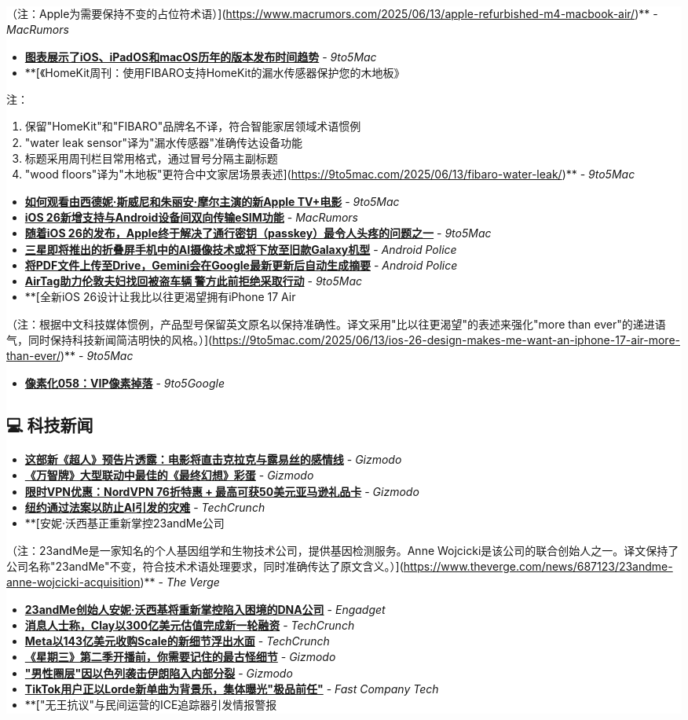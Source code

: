（注：Apple为需要保持不变的占位符术语）](https://www.macrumors.com/2025/06/13/apple-refurbished-m4-macbook-air/)** - *MacRumors*
- **[图表展示了iOS、iPadOS和macOS历年的版本发布时间趋势](https://9to5mac.com/2025/06/13/chart-shows-ios-ipados-and-macos-release-timing-trends-over-the-years/)** - *9to5Mac*
- **[《HomeKit周刊：使用FIBARO支持HomeKit的漏水传感器保护您的木地板》  

注：  
1. 保留"HomeKit"和"FIBARO"品牌名不译，符合智能家居领域术语惯例  
2. "water leak sensor"译为"漏水传感器"准确传达设备功能  
3. 标题采用周刊栏目常用格式，通过冒号分隔主副标题  
4. "wood floors"译为"木地板"更符合中文家居场景表述](https://9to5mac.com/2025/06/13/fibaro-water-leak/)** - *9to5Mac*
- **[如何观看由西德妮·斯威尼和朱丽安·摩尔主演的新Apple TV+电影](https://9to5mac.com/2025/06/13/how-to-watch-echo-valley-new-movie-sydney-sweeney/)** - *9to5Mac*
- **[iOS 26新增支持与Android设备间双向传输eSIM功能](https://www.macrumors.com/2025/06/13/ios-26-esim-android/)** - *MacRumors*
- **[随着iOS 26的发布，Apple终于解决了通行密钥（passkey）最令人头疼的问题之一](https://9to5mac.com/2025/06/13/ios-26-passkeys-password-transfer/)** - *9to5Mac*
- **[三星即将推出的折叠屏手机中的AI摄像技术或将下放至旧款Galaxy机型](https://www.androidpolice.com/samsung-pro-camera-ai-could-trickle-down-to-older-galaxy-phones/)** - *Android Police*
- **[将PDF文件上传至Drive，Gemini会在Google最新更新后自动生成摘要](https://www.androidpolice.com/google-drive-proactive-pdf-summary-cards/)** - *Android Police*
- **[AirTag助力伦敦夫妇找回被盗车辆 警方此前拒绝采取行动](https://9to5mac.com/2025/06/13/airtag-helps-london-couple-recover-stolen-car/)** - *9to5Mac*
- **[全新iOS 26设计让我比以往更渴望拥有iPhone 17 Air

（注：根据中文科技媒体惯例，产品型号保留英文原名以保持准确性。译文采用"比以往更渴望"的表述来强化"more than ever"的递进语气，同时保持科技新闻简洁明快的风格。）](https://9to5mac.com/2025/06/13/ios-26-design-makes-me-want-an-iphone-17-air-more-than-ever/)** - *9to5Mac*
- **[像素化058：VIP像素掉落](https://9to5google.com/2025/06/13/pixelated-058/)** - *9to5Google*

## 💻 科技新闻

- **[这部新《超人》预告片透露：电影将直击克拉克与露易丝的感情线](https://gizmodo.com/this-new-superman-spot-tells-us-the-movies-gonna-cut-to-the-chase-about-clark-and-lois-2000615814)** - *Gizmodo*
- **[《万智牌》大型联动中最佳的《最终幻想》彩蛋](https://gizmodo.com/final-fantasy-magic-the-gathering-best-easter-eggs-refrences-2000615683)** - *Gizmodo*
- **[限时VPN优惠：NordVPN 76折特惠 + 最高可获50美元亚马逊礼品卡](https://gizmodo.com/limited-time-vpn-deal-get-76-off-nordvpn-up-to-50-in-amazon-gift-cards-2000615305)** - *Gizmodo*
- **[纽约通过法案以防止AI引发的灾难](https://techcrunch.com/2025/06/13/new-york-passes-a-bill-to-prevent-ai-fueled-disasters/)** - *TechCrunch*
- **[安妮·沃西基正重新掌控23andMe公司

（注：23andMe是一家知名的个人基因组学和生物技术公司，提供基因检测服务。Anne Wojcicki是该公司的联合创始人之一。译文保持了公司名称"23andMe"不变，符合技术术语处理要求，同时准确传达了原文含义。）](https://www.theverge.com/news/687123/23andme-anne-wojcicki-acquisition)** - *The Verge*
- **[23andMe创始人安妮·沃西基将重新掌控陷入困境的DNA公司](https://www.engadget.com/big-tech/23andme-founder-anne-wojciki-will-regain-control-of-embattled-dna-company-after-all-214534016.html?src=rss)** - *Engadget*
- **[消息人士称，Clay以300亿美元估值完成新一轮融资](https://techcrunch.com/2025/06/13/clay-secures-a-new-round-at-a-3b-valuation-sources-say/)** - *TechCrunch*
- **[Meta以143亿美元收购Scale的新细节浮出水面](https://techcrunch.com/2025/06/13/new-details-emerge-on-metas-14-3b-deal-for-scale/)** - *TechCrunch*
- **[《星期三》第二季开播前，你需要记住的最古怪细节](https://gizmodo.com/all-the-kookiest-things-to-remember-about-wednesday-before-season-2-2000615264)** - *Gizmodo*
- **["男性圈层"因以色列袭击伊朗陷入内部分裂](https://gizmodo.com/the-manosphere-is-at-war-with-itself-over-israels-strike-on-iran-2000615773)** - *Gizmodo*
- **[TikTok用户正以Lorde新单曲为背景乐，集体曝光"极品前任"](https://www.fastcompany.com/91352484/tiktok-users-are-exposing-their-worst-exes-all-to-the-soundtrack-of-lordes-new-single?partner=rss&utm_source=rss&utm_medium=feed&utm_campaign=rss+fastcompany&utm_content=rss)** - *Fast Company Tech*
- **["无王抗议"与民间运营的ICE追踪器引发情报警报
